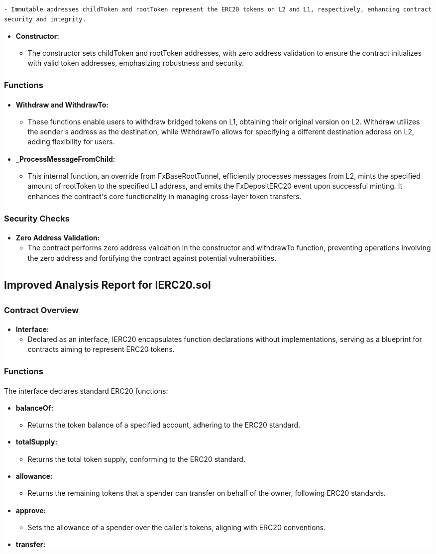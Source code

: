     - Immutable addresses childToken and rootToken represent the ERC20 tokens on L2 and L1, respectively, enhancing contract security and integrity.
- **Constructor:**
    
    - The constructor sets childToken and rootToken addresses, with zero address validation to ensure the contract initializes with valid token addresses, emphasizing robustness and security.

### Functions

- **Withdraw and WithdrawTo:**
    
    - These functions enable users to withdraw bridged tokens on L1, obtaining their original version on L2. Withdraw utilizes the sender's address as the destination, while WithdrawTo allows for specifying a different destination address on L2, adding flexibility for users.
- **\_ProcessMessageFromChild:**
    
    - This internal function, an override from FxBaseRootTunnel, efficiently processes messages from L2, mints the specified amount of rootToken to the specified L1 address, and emits the FxDepositERC20 event upon successful minting. It enhances the contract's core functionality in managing cross-layer token transfers.

### Security Checks

- **Zero Address Validation:**
    - The contract performs zero address validation in the constructor and withdrawTo function, preventing operations involving the zero address and fortifying the contract against potential vulnerabilities.

## Improved Analysis Report for IERC20.sol

### Contract Overview

- **Interface:**
    - Declared as an interface, IERC20 encapsulates function declarations without implementations, serving as a blueprint for contracts aiming to represent ERC20 tokens.

### Functions

The interface declares standard ERC20 functions:

- **balanceOf:**
    
    - Returns the token balance of a specified account, adhering to the ERC20 standard.
- **totalSupply:**
    
    - Returns the total token supply, conforming to the ERC20 standard.
- **allowance:**
    
    - Returns the remaining tokens that a spender can transfer on behalf of the owner, following ERC20 standards.
- **approve:**
    
    - Sets the allowance of a spender over the caller's tokens, aligning with ERC20 conventions.
- **transfer:**
    